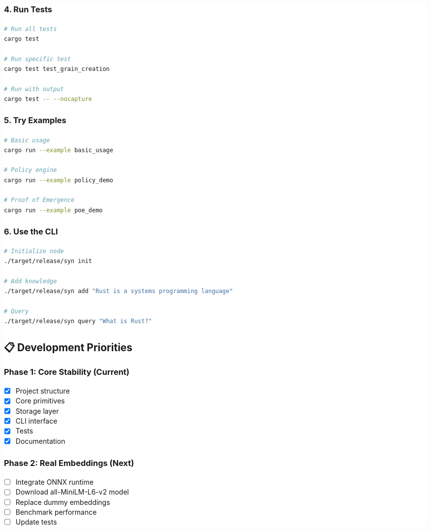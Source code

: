 ### 4. Run Tests

```bash
# Run all tests
cargo test

# Run specific test
cargo test test_grain_creation

# Run with output
cargo test -- --nocapture
```

### 5. Try Examples

```bash
# Basic usage
cargo run --example basic_usage

# Policy engine
cargo run --example policy_demo

# Proof of Emergence
cargo run --example poe_demo
```

### 6. Use the CLI

```bash
# Initialize node
./target/release/syn init

# Add knowledge
./target/release/syn add "Rust is a systems programming language"

# Query
./target/release/syn query "What is Rust?"
```

## 📋 Development Priorities

### Phase 1: Core Stability (Current)
- [x] Project structure
- [x] Core primitives
- [x] Storage layer
- [x] CLI interface
- [x] Tests
- [x] Documentation

### Phase 2: Real Embeddings (Next)
- [ ] Integrate ONNX runtime
- [ ] Download all-MiniLM-L6-v2 model
- [ ] Replace dummy embeddings
- [ ] Benchmark performance
- [ ] Update tests
